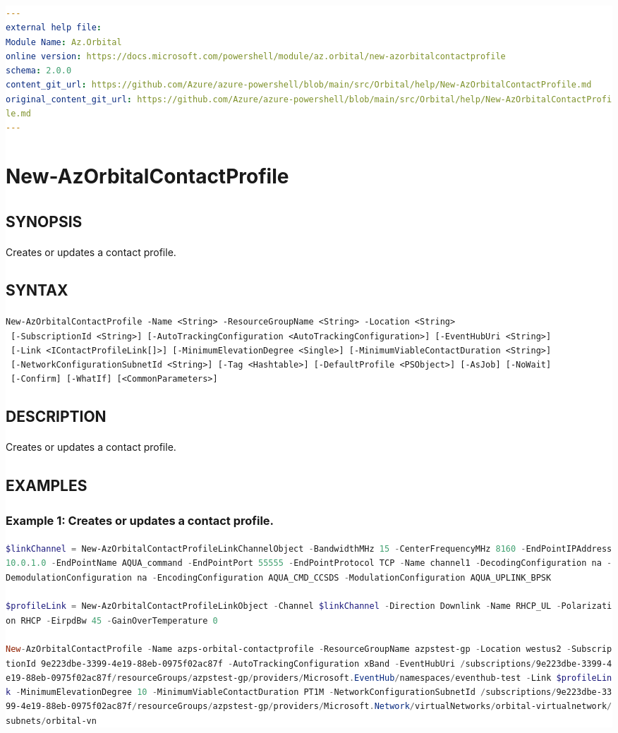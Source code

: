 ```yaml
---
external help file: 
Module Name: Az.Orbital
online version: https://docs.microsoft.com/powershell/module/az.orbital/new-azorbitalcontactprofile
schema: 2.0.0
content_git_url: https://github.com/Azure/azure-powershell/blob/main/src/Orbital/help/New-AzOrbitalContactProfile.md
original_content_git_url: https://github.com/Azure/azure-powershell/blob/main/src/Orbital/help/New-AzOrbitalContactProfile.md
---
```


# New-AzOrbitalContactProfile

## SYNOPSIS
Creates or updates a contact profile.

## SYNTAX

```
New-AzOrbitalContactProfile -Name <String> -ResourceGroupName <String> -Location <String>
 [-SubscriptionId <String>] [-AutoTrackingConfiguration <AutoTrackingConfiguration>] [-EventHubUri <String>]
 [-Link <IContactProfileLink[]>] [-MinimumElevationDegree <Single>] [-MinimumViableContactDuration <String>]
 [-NetworkConfigurationSubnetId <String>] [-Tag <Hashtable>] [-DefaultProfile <PSObject>] [-AsJob] [-NoWait]
 [-Confirm] [-WhatIf] [<CommonParameters>]
```

## DESCRIPTION
Creates or updates a contact profile.

## EXAMPLES

### Example 1: Creates or updates a contact profile.
```powershell
$linkChannel = New-AzOrbitalContactProfileLinkChannelObject -BandwidthMHz 15 -CenterFrequencyMHz 8160 -EndPointIPAddress 10.0.1.0 -EndPointName AQUA_command -EndPointPort 55555 -EndPointProtocol TCP -Name channel1 -DecodingConfiguration na -DemodulationConfiguration na -EncodingConfiguration AQUA_CMD_CCSDS -ModulationConfiguration AQUA_UPLINK_BPSK

$profileLink = New-AzOrbitalContactProfileLinkObject -Channel $linkChannel -Direction Downlink -Name RHCP_UL -Polarization RHCP -EirpdBw 45 -GainOverTemperature 0

New-AzOrbitalContactProfile -Name azps-orbital-contactprofile -ResourceGroupName azpstest-gp -Location westus2 -SubscriptionId 9e223dbe-3399-4e19-88eb-0975f02ac87f -AutoTrackingConfiguration xBand -EventHubUri /subscriptions/9e223dbe-3399-4e19-88eb-0975f02ac87f/resourceGroups/azpstest-gp/providers/Microsoft.EventHub/namespaces/eventhub-test -Link $profileLink -MinimumElevationDegree 10 -MinimumViableContactDuration PT1M -NetworkConfigurationSubnetId /subscriptions/9e223dbe-3399-4e19-88eb-0975f02ac87f/resourceGroups/azpstest-gp/providers/Microsoft.Network/virtualNetworks/orbital-virtualnetwork/subnets/orbital-vn
```
